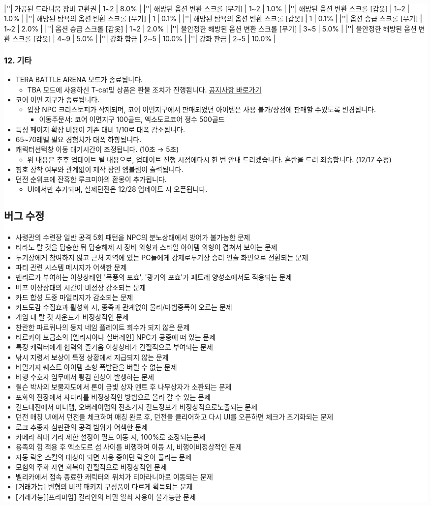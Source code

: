|''| 가공된 드라니움 장비 교환권 | 1~2 | 8.0% |
|''| 해방된 옵션 변환 스크롤 [무기] | 1~2 | 1.0% |
|''| 해방된 옵션 변환 스크롤 [갑옷] | 1~2 | 1.0% |
|''| 해방된 탐욕의 옵션 변환 스크롤 [무기] | 1 | 0.1% |
|''| 해방된 탐욕의 옵션 변환 스크롤 [갑옷] | 1 | 0.1% |
|''| 옵션 승급 스크롤 [무기] | 1~2 | 2.0% |
|''| 옵션 승급 스크롤 [갑옷] | 1~2 | 2.0% |
|''| 불안정한 해방된 옵션 변환 스크롤 [무기] | 3~5 | 5.0% |
|''| 불안정한 해방된 옵션 변환 스크롤 [갑옷] | 4~9 | 5.0% |
|''| 강화 합금 | 2~5 | 10.0% |
|''| 강화 판금 | 2~5 | 10.0% |
 
### 12. 기타
- TERA BATTLE ARENA 모드가 종료됩니다.
  - TBA 모드에 사용하신 T-cat및 상품은 환불 조치가 진행됩니다. [공지사항 바로가기](http://tera.nexon.com/board/134217751/1431/)
- 코어 이면 지구가 종료됩니다.
  - 입장 NPC 크리스토퍼가 삭제되며, 코어 이면지구에서 판매되었던 아이템은 사용 불가/상점에 판매할 수있도록 변경됩니다.
    - 이동주문서: 코어 이면지구 100골드, 엑소도르코어 정수 500골드
- 특성 페이지 확장 비용이 기존 대비 1/10로 대폭 감소됩니다.
- 65~70레벨 필요 경험치가 대폭 하향됩니다.
- 캐릭터선택창 이동 대기시간이 조정됩니다. (10초 → 5초)
  - 위 내용은 추후 업데이트 될 내용으로, 업데이트 진행 시점에다시 한 번 안내 드리겠습니다. 혼란을 드려 죄송합니다. (12/17 수정)
- 칭호 장착 여부와 관계없이 제작 장인 엠블럼이 출력됩니다.
- 던전 순위표에 잔혹한 루크미아의 환몽이 추가됩니다.
  - UI에서만 추가되며, 실제던전은 12/28 업데이트 시 오픈됩니다.
 
## 버그 수정

- 사령관의 수련장 일반 공격 5회 패턴을 NPC의 분노상태에서 방어가 불가능한 문제
- 티라노 탈 것을 탑승한 뒤 탑승해제 시 장비 외형과 스타일 아이템 외형이 겹쳐서 보이는 문제
- 투기장에게 참여하지 않고 근처 지역에 있는 PC들에게 강제로투기장 승리 연출 화면으로 전환되는 문제
- 파티 관련 시스템 메시지가 어색한 문제
- 펜리르가 부여하는 이상상태인 '폭풍의 포효', '광기의 포효'가 페트레 양성소에서도 적용되는 문제
- 버프 이상상태의 시간이 비정상 감소되는 문제
- 카드 합성 도중 마일리지가 감소되는 문제
- 카드도감 수집효과 활성화 시, 종족과 관계없이 물리/마법증폭이 오르는 문제
- 게임 내 탈 것 사운드가 비정상적인 문제
- 찬란한 파르퀴나의 둥지 네임 플레이트 회수가 되지 않은 문제
- 티르카이 보급소의 [엘리시아나 실버레인] NPC가 공중에 떠 있는 문제
- 특정 캐릭터에게 협력의 즐거움 이상상태가 간헐적으로 부여되는 문제
- 낚시 지령서 보상이 특정 상황에서 지급되지 않는 문제
- 비밀기지 퀘스트 아이템 소형 폭발탄을 버릴 수 없는 문제
- 비행 수호자 임무에서 튕김 현상이 발생하는 문제
- 윌슨 박사의 보물지도에서 론이 금빛 상자 멘트 후 나무상자가 소환되는 문제
- 포화의 전장에서 사다리를 비정상적인 방법으로 올라 갈 수 있는 문제
- 길드대전에서 미니맵, 오버레이맵의 전초기지 길드정보가 비정상적으로노출되는 문제
- 던전 매칭 UI에서 던전을 체크하여 매칭 완료 후, 던전을 클리어하고 다시 UI를 오픈하면 체크가 초기화되는 문제
- 로크 추종자 심판관의 공격 범위가 어색한 문제
- 카메라 최대 거리 제한 설정이 필드 이동 시, 100%로 조정되는문제
- 용족의 힘 적용 후 엑소도르 섬 사이를 비행하여 이동 시, 비행이비정상적인 문제
- 자동 락온 스킬의 대상이 되면 사용 중이던 락온이 풀리는 문제
- 모험의 주화 자연 회복이 간헐적으로 비정상적인 문제
- 벨리카에서 접속 종료한 캐릭터의 위치가 티아라니아로 이동되는 문제
- [거래가능] 변형의 비약 패키지 구성품이 다르게 획득되는 문제
- [거래가능][프리미엄] 길리안의 비밀 열쇠 사용이 불가능한 문제